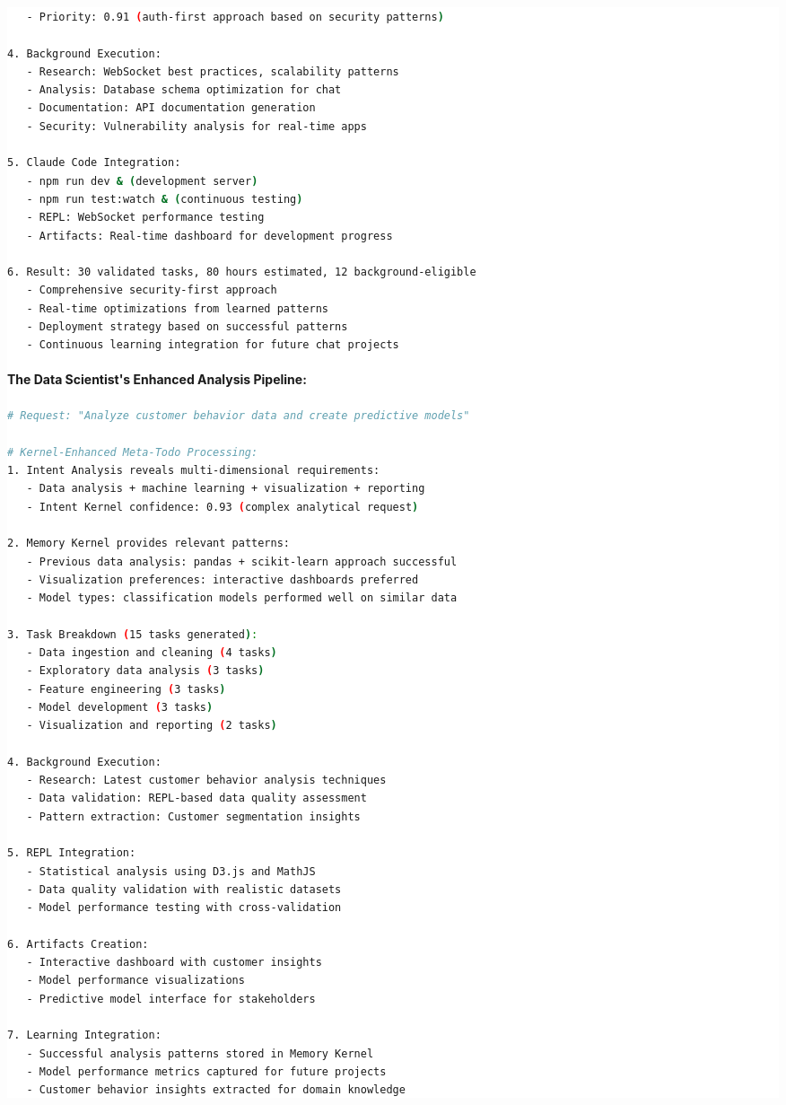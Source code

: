 ```bash
   - Priority: 0.91 (auth-first approach based on security patterns)

4. Background Execution:
   - Research: WebSocket best practices, scalability patterns
   - Analysis: Database schema optimization for chat
   - Documentation: API documentation generation
   - Security: Vulnerability analysis for real-time apps

5. Claude Code Integration:
   - npm run dev & (development server)
   - npm run test:watch & (continuous testing)
   - REPL: WebSocket performance testing
   - Artifacts: Real-time dashboard for development progress

6. Result: 30 validated tasks, 80 hours estimated, 12 background-eligible
   - Comprehensive security-first approach
   - Real-time optimizations from learned patterns
   - Deployment strategy based on successful patterns
   - Continuous learning integration for future chat projects
```

#### **The Data Scientist's Enhanced Analysis Pipeline:**
```bash
# Request: "Analyze customer behavior data and create predictive models"

# Kernel-Enhanced Meta-Todo Processing:
1. Intent Analysis reveals multi-dimensional requirements:
   - Data analysis + machine learning + visualization + reporting
   - Intent Kernel confidence: 0.93 (complex analytical request)

2. Memory Kernel provides relevant patterns:
   - Previous data analysis: pandas + scikit-learn approach successful
   - Visualization preferences: interactive dashboards preferred
   - Model types: classification models performed well on similar data

3. Task Breakdown (15 tasks generated):
   - Data ingestion and cleaning (4 tasks)
   - Exploratory data analysis (3 tasks)  
   - Feature engineering (3 tasks)
   - Model development (3 tasks)
   - Visualization and reporting (2 tasks)

4. Background Execution:
   - Research: Latest customer behavior analysis techniques
   - Data validation: REPL-based data quality assessment
   - Pattern extraction: Customer segmentation insights

5. REPL Integration:
   - Statistical analysis using D3.js and MathJS
   - Data quality validation with realistic datasets
   - Model performance testing with cross-validation

6. Artifacts Creation:
   - Interactive dashboard with customer insights
   - Model performance visualizations
   - Predictive model interface for stakeholders

7. Learning Integration:
   - Successful analysis patterns stored in Memory Kernel
   - Model performance metrics captured for future projects
   - Customer behavior insights extracted for domain knowledge
```

